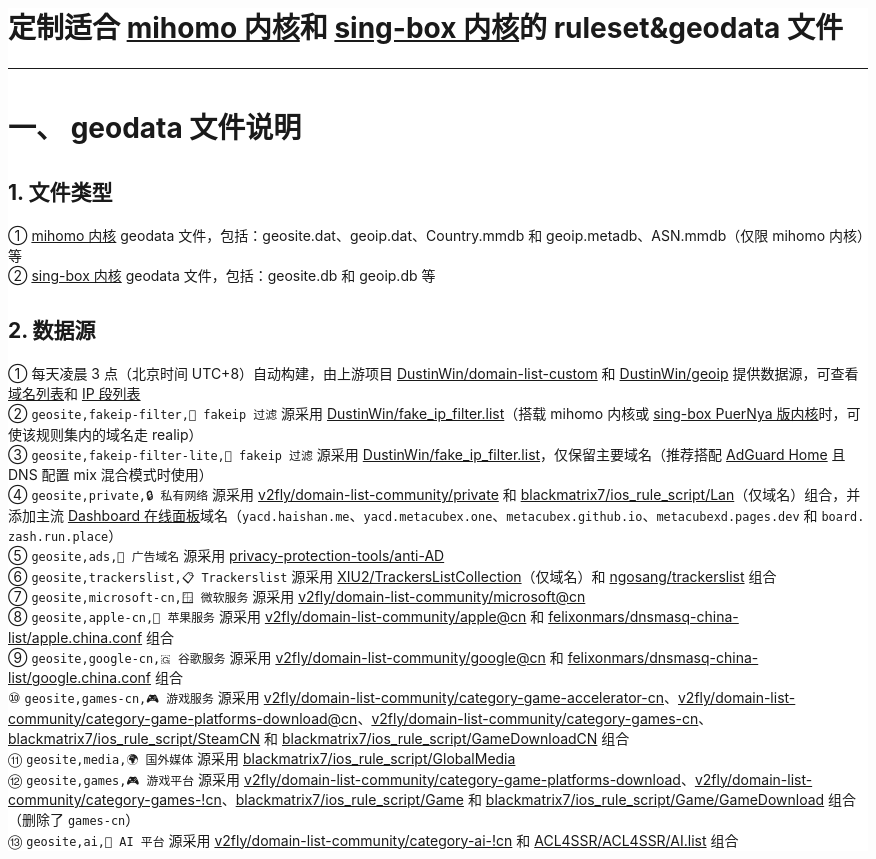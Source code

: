 # 定制适合 [mihomo 内核](https://github.com/MetaCubeX/mihomo)和 [sing-box 内核](https://github.com/SagerNet/sing-box)的 ruleset&geodata 文件

---

# 一、 geodata 文件说明
## 1. 文件类型
① [mihomo 内核](https://github.com/MetaCubeX/mihomo) geodata 文件，包括：geosite.dat、geoip.dat、Country.mmdb 和 geoip.metadb、ASN.mmdb（仅限 mihomo 内核）等  
② [sing-box 内核](https://github.com/SagerNet/sing-box) geodata 文件，包括：geosite.db 和 geoip.db 等
## 2. 数据源
① 每天凌晨 3 点（北京时间 UTC+8）自动构建，由上游项目 [DustinWin/domain-list-custom](https://github.com/DustinWin/domain-list-custom) 和 [DustinWin/geoip](https://github.com/DustinWin/geoip) 提供数据源，可查看[域名列表](https://github.com/DustinWin/domain-list-custom/tree/domains)和 [IP 段列表](https://github.com/DustinWin/geoip/tree/ips)  
② `geosite,fakeip-filter,📌 fakeip 过滤` 源采用 [DustinWin/fake_ip_filter.list](https://github.com/DustinWin/ShellCrash/blob/dev/public/fake_ip_filter.list)（搭载 mihomo 内核或 [sing-box PuerNya 版内核](https://github.com/PuerNya/sing-box/tree/building)时，可使该规则集内的域名走 realip）  
③ `geosite,fakeip-filter-lite,📌 fakeip 过滤` 源采用 [DustinWin/fake_ip_filter.list](https://github.com/DustinWin/ShellCrash/blob/dev/public/fake_ip_filter.list)，仅保留主要域名（推荐搭配 [AdGuard Home](https://github.com/AdguardTeam/AdGuardHome) 且 DNS 配置 mix 混合模式时使用）  
④ `geosite,private,🔒 私有网络` 源采用 [v2fly/domain-list-community/private](https://github.com/v2fly/domain-list-community/blob/master/data/private) 和 [blackmatrix7/ios_rule_script/Lan](https://github.com/blackmatrix7/ios_rule_script/tree/master/rule/Clash/Lan)（仅域名）组合，并添加主流 [Dashboard 在线面板](https://github.com/DustinWin/proxy-tools/releases/tag/Dashboard)域名（`yacd.haishan.me`、`yacd.metacubex.one`、`metacubex.github.io`、`metacubexd.pages.dev` 和 `board.zash.run.place`）  
⑤ `geosite,ads,🛑 广告域名` 源采用 [privacy-protection-tools/anti-AD](https://github.com/privacy-protection-tools/anti-AD)  
⑥ `geosite,trackerslist,📋 Trackerslist` 源采用 [XIU2/TrackersListCollection](https://github.com/XIU2/TrackersListCollection/blob/master/all.txt)（仅域名）和 [ngosang/trackerslist](https://github.com/ngosang/trackerslist/blob/master/trackers_all.txt) 组合  
⑦ `geosite,microsoft-cn,🪟 微软服务` 源采用 [v2fly/domain-list-community/microsoft@cn](https://github.com/v2fly/domain-list-community/blob/master/data/microsoft)  
⑧ `geosite,apple-cn,🍎 苹果服务` 源采用 [v2fly/domain-list-community/apple@cn](https://github.com/v2fly/domain-list-community/blob/master/data/apple) 和 [felixonmars/dnsmasq-china-list/apple.china.conf](https://github.com/felixonmars/dnsmasq-china-list/blob/master/apple.china.conf) 组合  
⑨ `geosite,google-cn,🇬 谷歌服务` 源采用 [v2fly/domain-list-community/google@cn](https://github.com/v2fly/domain-list-community/blob/master/data/google) 和 [felixonmars/dnsmasq-china-list/google.china.conf](https://github.com/felixonmars/dnsmasq-china-list/blob/master/google.china.conf) 组合  
⑩ `geosite,games-cn,🎮 游戏服务` 源采用 [v2fly/domain-list-community/category-game-accelerator-cn](https://github.com/v2fly/domain-list-community/blob/master/data/category-game-accelerator-cn)、[v2fly/domain-list-community/category-game-platforms-download@cn](https://github.com/v2fly/domain-list-community/blob/master/data/category-game-platforms-download)、[v2fly/domain-list-community/category-games-cn](https://github.com/v2fly/domain-list-community/blob/master/data/category-games-cn)、[blackmatrix7/ios_rule_script/SteamCN](https://github.com/blackmatrix7/ios_rule_script/tree/master/rule/Clash/SteamCN) 和 [blackmatrix7/ios_rule_script/GameDownloadCN](https://github.com/blackmatrix7/ios_rule_script/tree/master/rule/Clash/Game/GameDownloadCN) 组合  
⑪ `geosite,media,🌍 国外媒体` 源采用 [blackmatrix7/ios_rule_script/GlobalMedia](https://github.com/blackmatrix7/ios_rule_script/tree/master/rule/Clash/GlobalMedia)  
⑫ `geosite,games,🎮 游戏平台` 源采用 [v2fly/domain-list-community/category-game-platforms-download](https://github.com/v2fly/domain-list-community/blob/master/data/category-game-platforms-download)、[v2fly/domain-list-community/category-games-!cn](https://github.com/v2fly/domain-list-community/blob/master/data/category-games-!cn)、[blackmatrix7/ios_rule_script/Game](https://github.com/blackmatrix7/ios_rule_script/tree/master/rule/Clash/Game) 和 [blackmatrix7/ios_rule_script/Game/GameDownload](https://github.com/blackmatrix7/ios_rule_script/tree/master/rule/Clash/Game/GameDownload) 组合（删除了 `games-cn`）  
⑬ `geosite,ai,🤖 AI 平台` 源采用 [v2fly/domain-list-community/category-ai-!cn](https://github.com/v2fly/domain-list-community/blob/master/data/category-ai-!cn) 和 [ACL4SSR/ACL4SSR/AI.list](https://github.com/ACL4SSR/ACL4SSR/blob/master/Clash/Ruleset/AI.list) 组合  